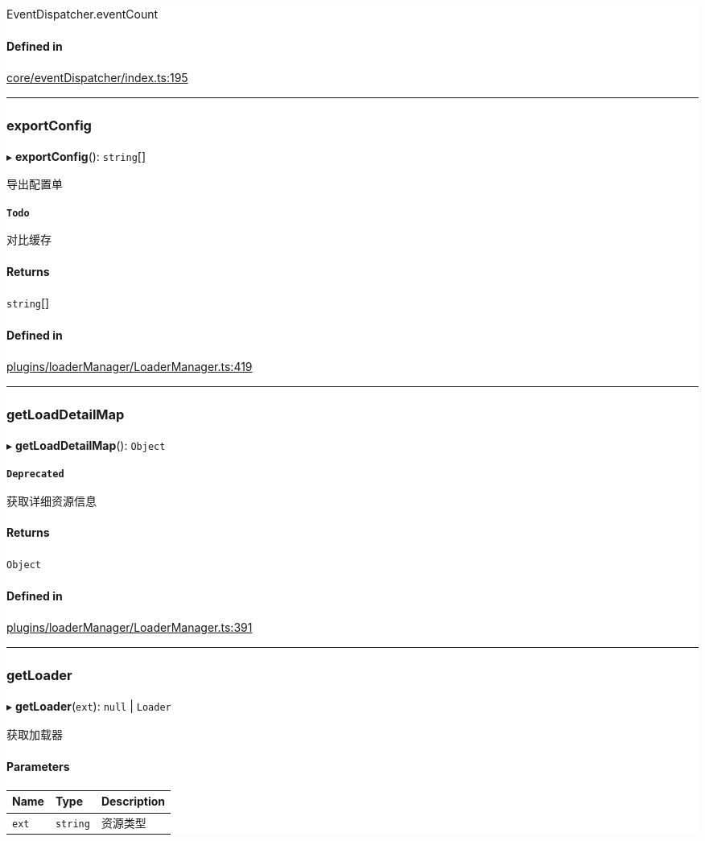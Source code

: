 EventDispatcher.eventCount

#### Defined in

[core/eventDispatcher/index.ts:195](https://github.com/Shiotsukikaedesari/vis-three/blob/a569a59e/packages/core/eventDispatcher/index.ts#L195)

___

### exportConfig

▸ **exportConfig**(): `string`[]

导出配置单

**`Todo`**

对比缓存

#### Returns

`string`[]

#### Defined in

[plugins/loaderManager/LoaderManager.ts:419](https://github.com/Shiotsukikaedesari/vis-three/blob/a569a59e/packages/plugins/loaderManager/LoaderManager.ts#L419)

___

### getLoadDetailMap

▸ **getLoadDetailMap**(): `Object`

**`Deprecated`**

获取详细资源信息

#### Returns

`Object`

#### Defined in

[plugins/loaderManager/LoaderManager.ts:391](https://github.com/Shiotsukikaedesari/vis-three/blob/a569a59e/packages/plugins/loaderManager/LoaderManager.ts#L391)

___

### getLoader

▸ **getLoader**(`ext`): ``null`` \| `Loader`

获取加载器

#### Parameters

| Name | Type | Description |
| :------ | :------ | :------ |
| `ext` | `string` | 资源类型 |
